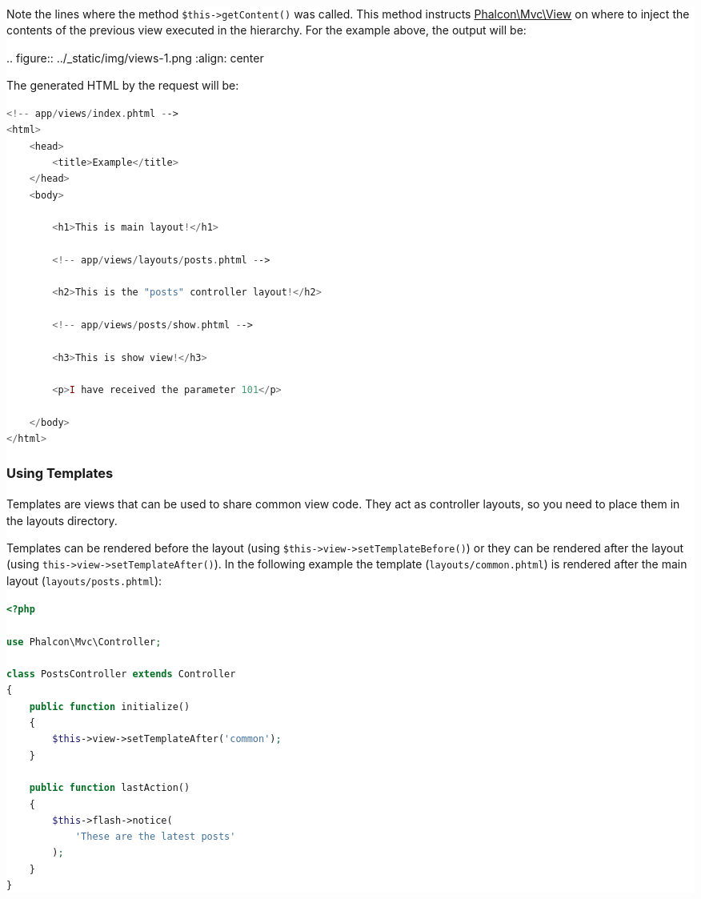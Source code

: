 Note the lines where the method `$this->getContent()` was called. This method instructs [Phalcon\Mvc\View](api/Phalcon_Mvc_View) on where to inject the contents of the previous view executed in the hierarchy. For the example above, the output will be:

.. figure:: ../_static/img/views-1.png :align: center

The generated HTML by the request will be:

```php
<!-- app/views/index.phtml -->
<html>
    <head>
        <title>Example</title>
    </head>
    <body>

        <h1>This is main layout!</h1>

        <!-- app/views/layouts/posts.phtml -->

        <h2>This is the "posts" controller layout!</h2>

        <!-- app/views/posts/show.phtml -->

        <h3>This is show view!</h3>

        <p>I have received the parameter 101</p>

    </body>
</html>
```

### Using Templates

Templates are views that can be used to share common view code. They act as controller layouts, so you need to place them in the layouts directory.

Templates can be rendered before the layout (using `$this->view->setTemplateBefore()`) or they can be rendered after the layout (using `this->view->setTemplateAfter()`). In the following example the template (`layouts/common.phtml`) is rendered after the main layout (`layouts/posts.phtml`):

```php
<?php

use Phalcon\Mvc\Controller;

class PostsController extends Controller
{
    public function initialize()
    {
        $this->view->setTemplateAfter('common');
    }

    public function lastAction()
    {
        $this->flash->notice(
            'These are the latest posts'
        );
    }
}
```
